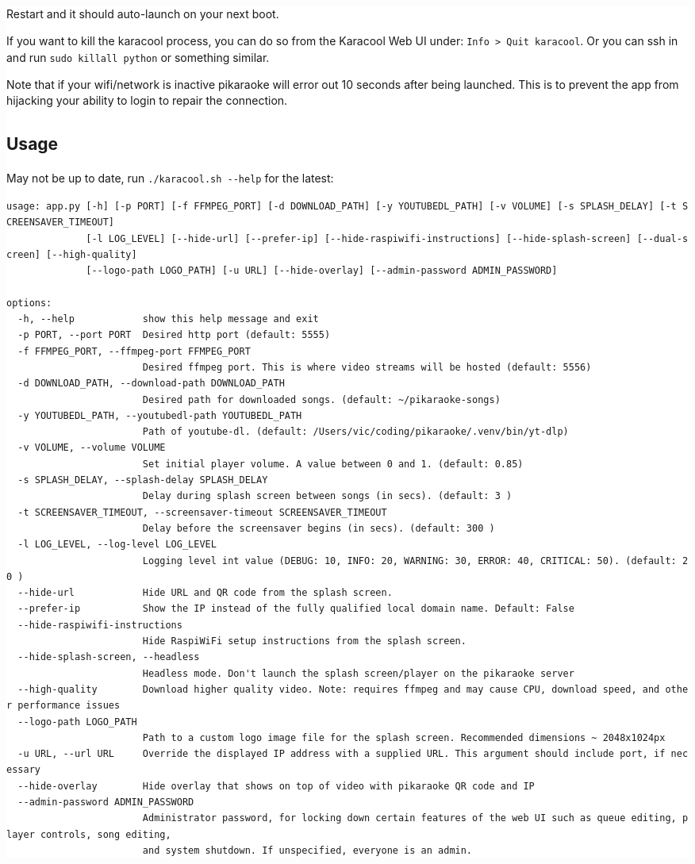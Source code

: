 Restart and it should auto-launch on your next boot.

If you want to kill the karacool process, you can do so from the Karacool Web UI under: `Info > Quit karacool`. Or you can ssh in and run `sudo killall python` or something similar.

Note that if your wifi/network is inactive pikaraoke will error out 10 seconds after being launched. This is to prevent the app from hijacking your ability to login to repair the connection.

## Usage

May not be up to date, run `./karacool.sh --help` for the latest:

```
usage: app.py [-h] [-p PORT] [-f FFMPEG_PORT] [-d DOWNLOAD_PATH] [-y YOUTUBEDL_PATH] [-v VOLUME] [-s SPLASH_DELAY] [-t SCREENSAVER_TIMEOUT]
              [-l LOG_LEVEL] [--hide-url] [--prefer-ip] [--hide-raspiwifi-instructions] [--hide-splash-screen] [--dual-screen] [--high-quality]
              [--logo-path LOGO_PATH] [-u URL] [--hide-overlay] [--admin-password ADMIN_PASSWORD]

options:
  -h, --help            show this help message and exit
  -p PORT, --port PORT  Desired http port (default: 5555)
  -f FFMPEG_PORT, --ffmpeg-port FFMPEG_PORT
                        Desired ffmpeg port. This is where video streams will be hosted (default: 5556)
  -d DOWNLOAD_PATH, --download-path DOWNLOAD_PATH
                        Desired path for downloaded songs. (default: ~/pikaraoke-songs)
  -y YOUTUBEDL_PATH, --youtubedl-path YOUTUBEDL_PATH
                        Path of youtube-dl. (default: /Users/vic/coding/pikaraoke/.venv/bin/yt-dlp)
  -v VOLUME, --volume VOLUME
                        Set initial player volume. A value between 0 and 1. (default: 0.85)
  -s SPLASH_DELAY, --splash-delay SPLASH_DELAY
                        Delay during splash screen between songs (in secs). (default: 3 )
  -t SCREENSAVER_TIMEOUT, --screensaver-timeout SCREENSAVER_TIMEOUT
                        Delay before the screensaver begins (in secs). (default: 300 )
  -l LOG_LEVEL, --log-level LOG_LEVEL
                        Logging level int value (DEBUG: 10, INFO: 20, WARNING: 30, ERROR: 40, CRITICAL: 50). (default: 20 )
  --hide-url            Hide URL and QR code from the splash screen.
  --prefer-ip           Show the IP instead of the fully qualified local domain name. Default: False
  --hide-raspiwifi-instructions
                        Hide RaspiWiFi setup instructions from the splash screen.
  --hide-splash-screen, --headless
                        Headless mode. Don't launch the splash screen/player on the pikaraoke server
  --high-quality        Download higher quality video. Note: requires ffmpeg and may cause CPU, download speed, and other performance issues
  --logo-path LOGO_PATH
                        Path to a custom logo image file for the splash screen. Recommended dimensions ~ 2048x1024px
  -u URL, --url URL     Override the displayed IP address with a supplied URL. This argument should include port, if necessary
  --hide-overlay        Hide overlay that shows on top of video with pikaraoke QR code and IP
  --admin-password ADMIN_PASSWORD
                        Administrator password, for locking down certain features of the web UI such as queue editing, player controls, song editing,
                        and system shutdown. If unspecified, everyone is an admin.
```
